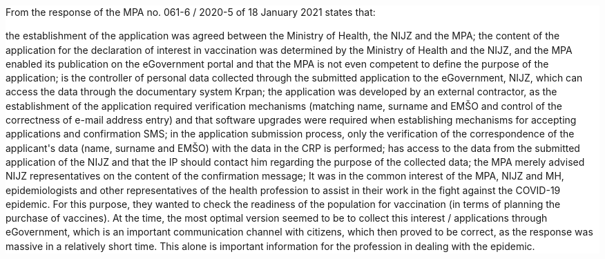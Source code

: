 From the response of the MPA no. 061-6 / 2020-5 of 18 January 2021 states that:

the establishment of the application was agreed between the Ministry of Health, the NIJZ and the MPA;
the content of the application for the declaration of interest in vaccination was determined by the Ministry of Health and the NIJZ, and the MPA enabled its publication on the eGovernment portal and that the MPA is not even competent to define the purpose of the application;
is the controller of personal data collected through the submitted application to the eGovernment, NIJZ, which can access the data through the documentary system Krpan;
the application was developed by an external contractor, as the establishment of the application required verification mechanisms (matching name, surname and EMŠO and control of the correctness of e-mail address entry) and that software upgrades were required when establishing mechanisms for accepting applications and confirmation SMS;
in the application submission process, only the verification of the correspondence of the applicant's data (name, surname and EMŠO) with the data in the CRP is performed;
has access to the data from the submitted application of the NIJZ and that the IP should contact him regarding the purpose of the collected data;
the MPA merely advised NIJZ representatives on the content of the confirmation message;
It was in the common interest of the MPA, NIJZ and MH, epidemiologists and other representatives of the health profession to assist in their work in the fight against the COVID-19 epidemic. For this purpose, they wanted to check the readiness of the population for vaccination (in terms of planning the purchase of vaccines). At the time, the most optimal version seemed to be to collect this interest / applications through eGovernment, which is an important communication channel with citizens, which then proved to be correct, as the response was massive in a relatively short time. This alone is important information for the profession in dealing with the epidemic.  